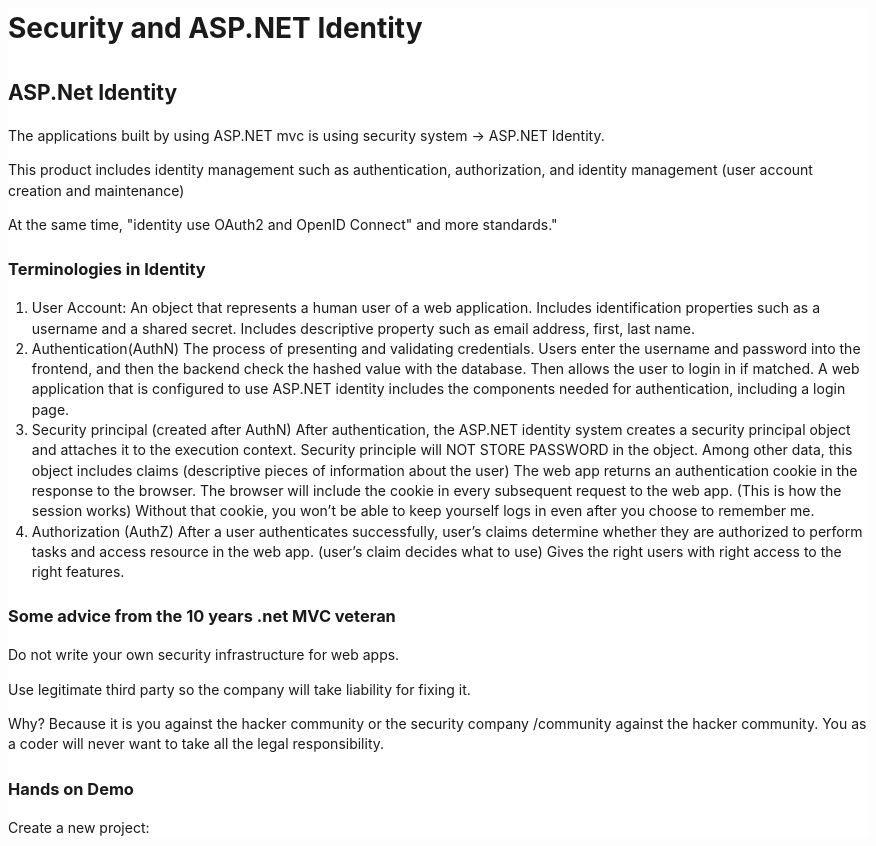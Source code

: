 # Security and ASP.NET Identity

## ASP.Net Identity

The applications built by using ASP.NET mvc is using security system -> ASP.NET Identity.

This product includes identity management such as authentication, authorization, and identity management (user account creation and maintenance)

At the same time, "identity use OAuth2 and OpenID Connect" and more standards."

### Terminologies in Identity

1. User Account:
An object that represents a human user of a web application. 
Includes identification properties such as a username and a shared secret. 
Includes descriptive property such as email address, first, last name. 
2. Authentication(AuthN)
The process of presenting and validating credentials.  Users enter the username and password into the frontend, and then the backend check the hashed value with the database. Then allows the user to login in if matched.
A web application that is configured to use ASP.NET identity includes the components needed for authentication, including a login page. 
3. Security principal (created after AuthN)
After authentication, the ASP.NET identity system creates a security principal object and attaches it to the execution context. 
Security principle will NOT STORE PASSWORD in the object. 
Among other data, this object includes claims (descriptive pieces of information about the user)
The web app returns an authentication cookie in the response to the browser. The browser will include the cookie in every subsequent request to the web app. (This is how the session works)
Without that cookie, you won’t be able to keep yourself logs in even after you choose to remember me.
4. Authorization (AuthZ)
After a user authenticates successfully, user’s claims determine whether they are authorized to perform tasks and access resource in the web app.  (user’s claim decides what to use)
Gives the right users with right access to the right features.

### Some advice from the 10 years .net MVC veteran

Do not write your own security infrastructure for web apps.

Use legitimate third party so the company will take liability for fixing it.

Why? Because it is you against the hacker community or the security company /community against the hacker community. You as a coder will never want to take all the legal responsibility.

### Hands on Demo

Create a new project:
